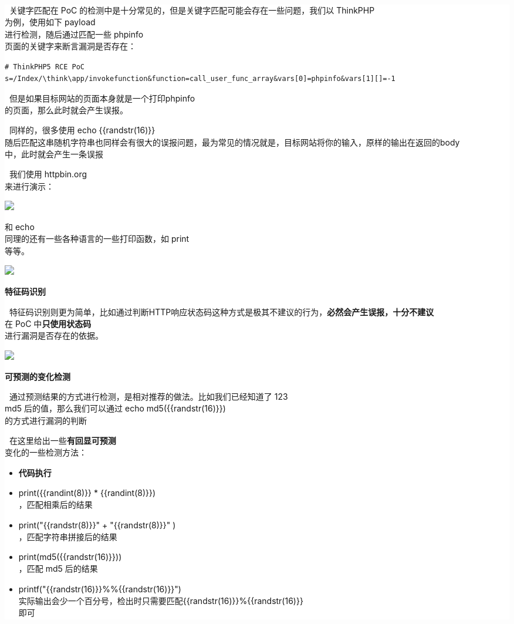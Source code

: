   关键字匹配在 PoC 的检测中是十分常见的，但是关键字匹配可能会存在一些问题，我们以 ThinkPHP  
 为例，使用如下 payload  
进行检测，随后通过匹配一些 phpinfo  
页面的关键字来断言漏洞是否存在：  
```
# ThinkPHP5 RCE PoC
s=/Index/\think\app/invokefunction&function=call_user_func_array&vars[0]=phpinfo&vars[1][]=-1
```  
  
  但是如果目标网站的页面本身就是一个打印phpinfo  
的页面，那么此时就会产生误报。  
  
  同样的，很多使用 echo {{randstr(16)}}  
 随后匹配这串随机字符串也同样会有很大的误报问题，最为常见的情况就是，目标网站将你的输入，原样的输出在返回的body  
中，此时就会产生一条误报  
  
  我们使用 httpbin.org  
 来进行演示：  
  
![](https://mmbiz.qpic.cn/mmbiz_png/f7AtEgJhMZc84zehstChLfWow7L53icvm6ZUSKl73zojEfMwIMQHNoxAdymu4x2NeY57ciacmqfj3j6ibKNKhDZkg/640?wx_fmt=png&from=appmsg "")  
  
和 echo  
同理的还有一些各种语言的一些打印函数，如 print  
 等等。  
  
  
![](https://mmbiz.qpic.cn/mmbiz_svg/zsUXYY6y4cIDakURPCPDZjdlWuibw4AP4eGlFKrE8SLFkxHImicaHBgbOZFG2SVZicibfvUNYDss9vJfyNbFLbgz6UL5b2rtVO8w/640?wx_fmt=svg&from=appmsg "")  
  
**特征码识别**  
  
  特征码识别则更为简单，比如通过判断HTTP响应状态码这种方式是极其不建议的行为，**必然会产生误报，十分不建议**  
在 PoC 中**只使用状态码**  
进行漏洞是否存在的依据。  
  
  
![](https://mmbiz.qpic.cn/mmbiz_svg/zsUXYY6y4cIDakURPCPDZjdlWuibw4AP4eGlFKrE8SLFkxHImicaHBgbOZFG2SVZicibfvUNYDss9vJfyNbFLbgz6UL5b2rtVO8w/640?wx_fmt=svg&from=appmsg "")  
  
**可预测的变化检测**  
  
  通过预测结果的方式进行检测，是相对推荐的做法。比如我们已经知道了 123  
 md5 后的值，那么我们可以通过 echo md5({{randstr(16)}})  
 的方式进行漏洞的判断  
  
  在这里给出一些**有回显可预测**  
变化的一些检测方法：  
- **代码执行**  
  
- print({{randint(8)}} * {{randint(8)}})  
，匹配相乘后的结果  
  
- print("{{randstr(8)}}" + "{{randstr(8)}}" )  
，匹配字符串拼接后的结果  
  
- print(md5({{randstr(16)}}))  
，匹配 md5 后的结果  
  
- printf("{{randstr(16)}}%%{{randstr(16)}}")  
 实际输出会少一个百分号，检出时只需要匹配{{randstr(16)}}%{{randstr(16)}}  
即可  
  